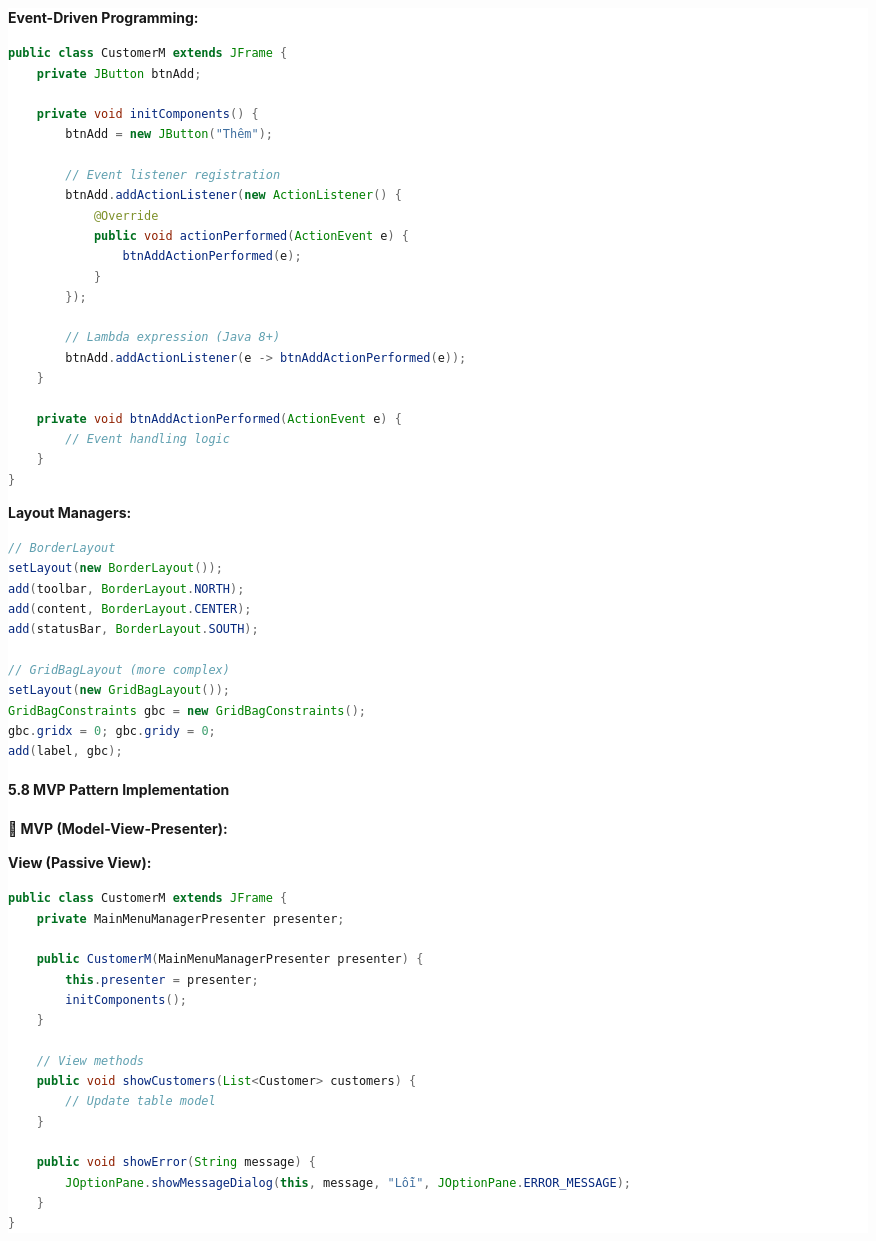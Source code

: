 **Event-Driven Programming:**
```java
public class CustomerM extends JFrame {
    private JButton btnAdd;
    
    private void initComponents() {
        btnAdd = new JButton("Thêm");
        
        // Event listener registration
        btnAdd.addActionListener(new ActionListener() {
            @Override
            public void actionPerformed(ActionEvent e) {
                btnAddActionPerformed(e);
            }
        });
        
        // Lambda expression (Java 8+)
        btnAdd.addActionListener(e -> btnAddActionPerformed(e));
    }
    
    private void btnAddActionPerformed(ActionEvent e) {
        // Event handling logic
    }
}
```

**Layout Managers:**
```java
// BorderLayout
setLayout(new BorderLayout());
add(toolbar, BorderLayout.NORTH);
add(content, BorderLayout.CENTER);
add(statusBar, BorderLayout.SOUTH);

// GridBagLayout (more complex)
setLayout(new GridBagLayout());
GridBagConstraints gbc = new GridBagConstraints();
gbc.gridx = 0; gbc.gridy = 0;
add(label, gbc);
```

#### **5.8 MVP Pattern Implementation**

**🎯 MVP (Model-View-Presenter):**

**View (Passive View):**
```java
public class CustomerM extends JFrame {
    private MainMenuManagerPresenter presenter;
    
    public CustomerM(MainMenuManagerPresenter presenter) {
        this.presenter = presenter;
        initComponents();
    }
    
    // View methods
    public void showCustomers(List<Customer> customers) {
        // Update table model
    }
    
    public void showError(String message) {
        JOptionPane.showMessageDialog(this, message, "Lỗi", JOptionPane.ERROR_MESSAGE);
    }
}
```
